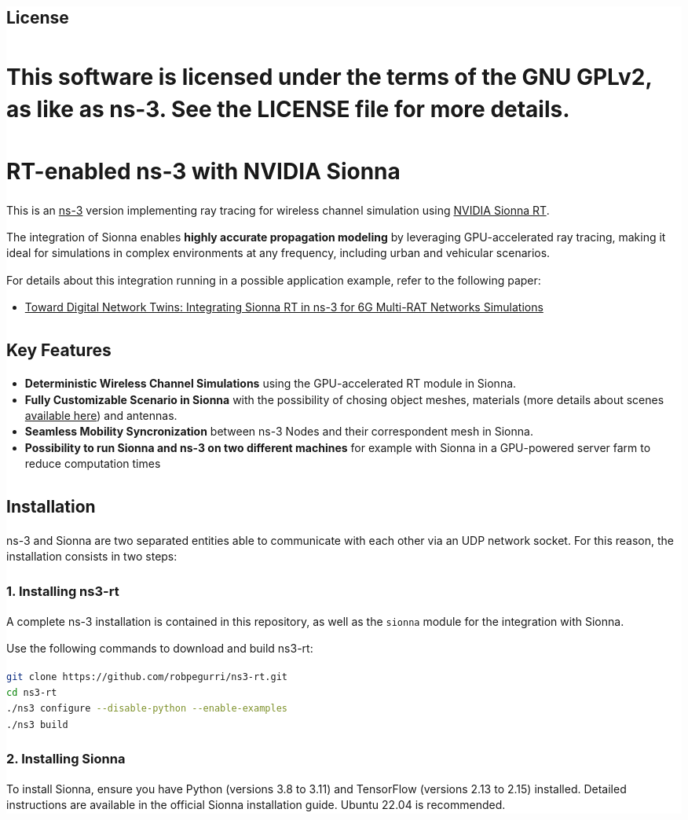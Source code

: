 ## License ##

This software is licensed under the terms of the GNU GPLv2, as like as ns-3. See the LICENSE file for more details.
=======
# RT-enabled ns-3 with NVIDIA Sionna

This is an [ns-3](https://www.nsnam.orghttps:/) version implementing ray tracing for wireless channel simulation using [NVIDIA Sionna RT](https://github.com/NVlabs/sionna).

The integration of Sionna enables **highly accurate propagation modeling** by leveraging GPU-accelerated ray tracing, making it ideal for simulations in complex environments at any frequency, including urban and vehicular scenarios.

For details about this integration running in a possible application example, refer to the following paper:

- [Toward Digital Network Twins: Integrating Sionna RT in ns-3 for 6G Multi-RAT Networks Simulations](https://arxiv.org/abs/2501.00372)

## Key Features

- **Deterministic Wireless Channel Simulations** using the GPU-accelerated RT module in Sionna.
- **Fully Customizable Scenario in Sionna** with the possibility of chosing object meshes, materials (more details about scenes [available here](https://nvlabs.github.io/sionna/api/rt.html)) and antennas.
- **Seamless Mobility Syncronization** between ns-3 Nodes and their correspondent mesh in Sionna.
- **Possibility to run Sionna and ns-3 on two different machines** for example with Sionna in a GPU-powered server farm to reduce computation times

## Installation

ns-3 and Sionna are two separated entities able to communicate with each other via an UDP network socket. For this reason, the installation consists in two steps:

### 1. Installing ns3-rt

A complete ns-3 installation is contained in this repository, as well as the `sionna` module for the integration with Sionna.

Use the following commands to download and build ns3-rt:

```bash
git clone https://github.com/robpegurri/ns3-rt.git
cd ns3-rt
./ns3 configure --disable-python --enable-examples 
./ns3 build
```

### 2. Installing Sionna

To install Sionna, ensure you have Python (versions 3.8 to 3.11) and TensorFlow (versions 2.13 to 2.15) installed. Detailed instructions are available in the official Sionna installation guide. Ubuntu 22.04 is recommended.
